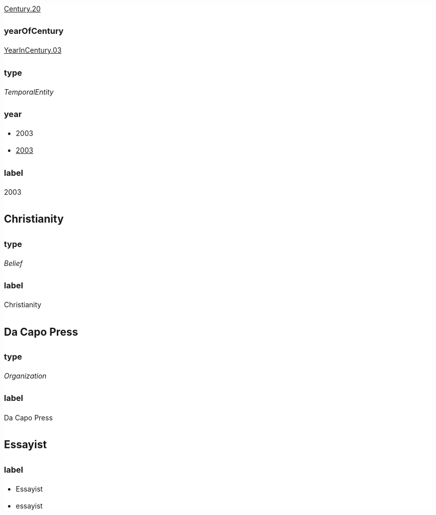 
[Century.20](#Century.20)

### yearOfCentury


[YearInCentury.03](#YearInCentury.03)

### type


*TemporalEntity*

### year

 - 2003

 - [2003](#2003)

### label


2003

## Christianity

### type


*Belief*

### label


Christianity

## Da Capo Press

### type


*Organization*

### label


Da Capo Press

## Essayist

### label

 - Essayist

 - essayist
